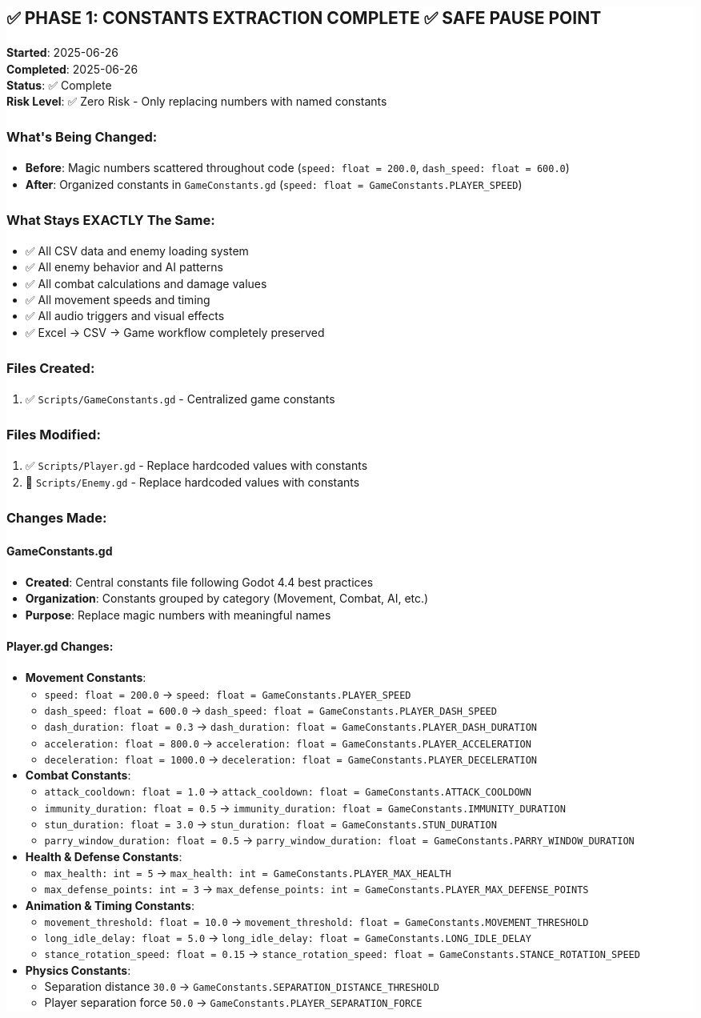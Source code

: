 ## ✅ **PHASE 1: CONSTANTS EXTRACTION COMPLETE** ✅ **SAFE PAUSE POINT**
**Started**: 2025-06-26  
**Completed**: 2025-06-26  
**Status**: ✅ Complete  
**Risk Level**: ✅ Zero Risk - Only replacing numbers with named constants

### What's Being Changed:
- **Before**: Magic numbers scattered throughout code (`speed: float = 200.0`, `dash_speed: float = 600.0`)
- **After**: Organized constants in `GameConstants.gd` (`speed: float = GameConstants.PLAYER_SPEED`)

### What Stays EXACTLY The Same:
- ✅ All CSV data and enemy loading system
- ✅ All enemy behavior and AI patterns  
- ✅ All combat calculations and damage values
- ✅ All movement speeds and timing
- ✅ All audio triggers and visual effects
- ✅ Excel → CSV → Game workflow completely preserved

### Files Created:
1. ✅ `Scripts/GameConstants.gd` - Centralized game constants

### Files Modified:
1. ✅ `Scripts/Player.gd` - Replace hardcoded values with constants
2. 🔄 `Scripts/Enemy.gd` - Replace hardcoded values with constants

### Changes Made:

#### GameConstants.gd
- **Created**: Central constants file following Godot 4.4 best practices
- **Organization**: Constants grouped by category (Movement, Combat, AI, etc.)
- **Purpose**: Replace magic numbers with meaningful names

#### Player.gd Changes:
- **Movement Constants**: 
  - `speed: float = 200.0` → `speed: float = GameConstants.PLAYER_SPEED`
  - `dash_speed: float = 600.0` → `dash_speed: float = GameConstants.PLAYER_DASH_SPEED`
  - `dash_duration: float = 0.3` → `dash_duration: float = GameConstants.PLAYER_DASH_DURATION`
  - `acceleration: float = 800.0` → `acceleration: float = GameConstants.PLAYER_ACCELERATION`
  - `deceleration: float = 1000.0` → `deceleration: float = GameConstants.PLAYER_DECELERATION`
- **Combat Constants**: 
  - `attack_cooldown: float = 1.0` → `attack_cooldown: float = GameConstants.ATTACK_COOLDOWN`
  - `immunity_duration: float = 0.5` → `immunity_duration: float = GameConstants.IMMUNITY_DURATION`
  - `stun_duration: float = 3.0` → `stun_duration: float = GameConstants.STUN_DURATION`
  - `parry_window_duration: float = 0.5` → `parry_window_duration: float = GameConstants.PARRY_WINDOW_DURATION`
- **Health & Defense Constants**:
  - `max_health: int = 5` → `max_health: int = GameConstants.PLAYER_MAX_HEALTH`
  - `max_defense_points: int = 3` → `max_defense_points: int = GameConstants.PLAYER_MAX_DEFENSE_POINTS`
- **Animation & Timing Constants**:
  - `movement_threshold: float = 10.0` → `movement_threshold: float = GameConstants.MOVEMENT_THRESHOLD`
  - `long_idle_delay: float = 5.0` → `long_idle_delay: float = GameConstants.LONG_IDLE_DELAY`
  - `stance_rotation_speed: float = 0.15` → `stance_rotation_speed: float = GameConstants.STANCE_ROTATION_SPEED`
- **Physics Constants**:
  - Separation distance `30.0` → `GameConstants.SEPARATION_DISTANCE_THRESHOLD`
  - Player separation force `50.0` → `GameConstants.PLAYER_SEPARATION_FORCE`